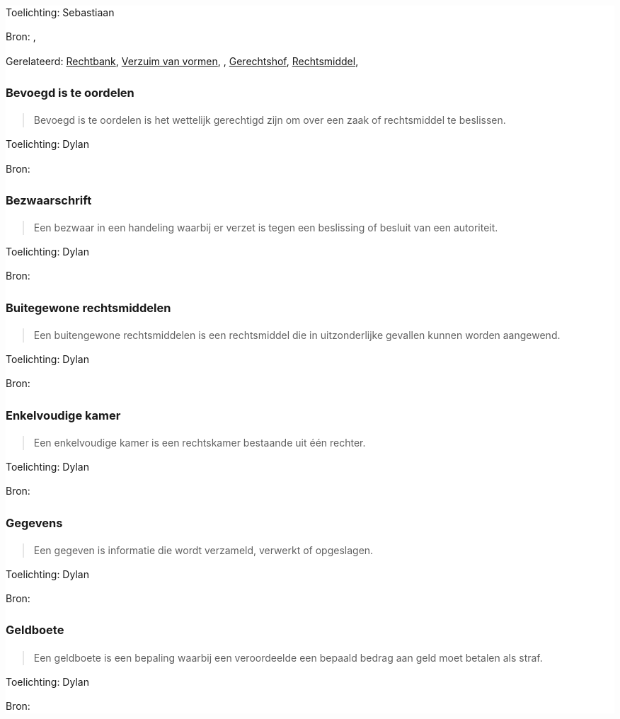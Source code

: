 Toelichting: Sebastiaan

Bron: , 

Gerelateerd: [Rechtbank](#rechtbank), [Verzuim van vormen](#verzuim-van-vormen), , [Gerechtshof](#gerechtshof), [Rechtsmiddel](#rechtsmiddel), 

### Bevoegd is te oordelen

> Bevoegd is te oordelen is het wettelijk gerechtigd zijn om over een zaak of rechtsmiddel te beslissen.

Toelichting: Dylan

Bron: 

### Bezwaarschrift

> Een bezwaar in een handeling waarbij er verzet is tegen een beslissing of besluit van een autoriteit.

Toelichting: Dylan

Bron: 

### Buitegewone rechtsmiddelen

> Een buitengewone rechtsmiddelen is een rechtsmiddel die in uitzonderlijke gevallen kunnen worden aangewend.

Toelichting: Dylan

Bron: 

### Enkelvoudige kamer

> Een enkelvoudige kamer is een rechtskamer bestaande uit één rechter.

Toelichting: Dylan

Bron: 

### Gegevens

> Een gegeven is informatie die wordt verzameld, verwerkt of opgeslagen.

Toelichting: Dylan

Bron: 

### Geldboete

> Een geldboete is een bepaling waarbij een veroordeelde een bepaald bedrag aan geld moet betalen als straf.

Toelichting: Dylan

Bron: 
